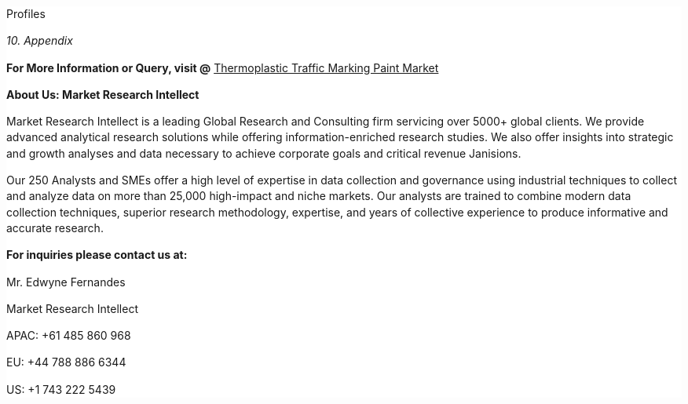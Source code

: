 Profiles</span></em></p><p><em><span class="font-[700]">10. Appendix</span></em></p><p><span class="font-[700]"><strong>For More Information or Query, visit&nbsp;@</strong>&nbsp;</span><span class="font-[700]"><a href="https://www.marketresearchintellect.com/product/thermoplastic-traffic-marking-paint-market/?utm_source=Linkedin&utm_medium=046" target="_blank" data-tracking-control-name="article-ssr-frontend-pulse_little-text-block" data-tracking-will-navigate="" data-test-link="">Thermoplastic Traffic Marking Paint Market</a></span></p><p><strong><span class="font-[700]">About Us: Market Research Intellect</span></strong></p><p><span class="">Market Research Intellect is a leading Global Research and Consulting firm servicing over 5000+ global clients. We provide advanced analytical research solutions while offering information-enriched research studies.&nbsp;</span>We also offer insights into strategic and growth analyses and data necessary to achieve corporate goals and critical revenue Janisions.</p><p><span class="">Our 250 Analysts and SMEs offer a high level of expertise in data collection and governance using industrial techniques to collect and analyze data on more than 25,000 high-impact and niche markets. Our analysts are trained to combine modern data collection techniques, superior research methodology, expertise, and years of collective experience to produce informative and accurate research.</span></p><p><strong>For inquiries please contact us at:</strong></p><p>Mr. Edwyne Fernandes</p><p>Market Research Intellect</p><p>APAC: +61 485 860 968</p><p>EU: +44 788 886 6344</p><p>US: +1 743 222 5439</p>
